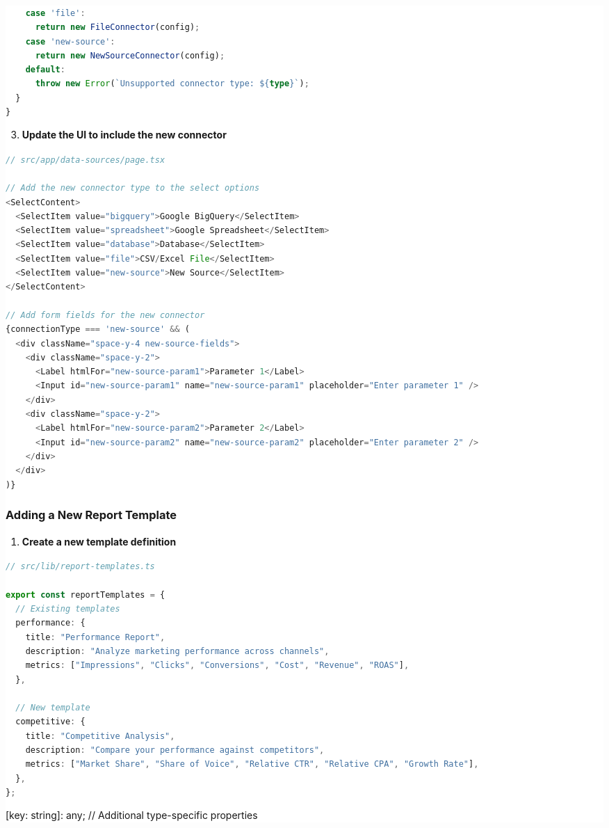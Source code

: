 ```typescript
    case 'file':
      return new FileConnector(config);
    case 'new-source':
      return new NewSourceConnector(config);
    default:
      throw new Error(`Unsupported connector type: ${type}`);
  }
}
```

3. **Update the UI to include the new connector**

```typescript
// src/app/data-sources/page.tsx

// Add the new connector type to the select options
<SelectContent>
  <SelectItem value="bigquery">Google BigQuery</SelectItem>
  <SelectItem value="spreadsheet">Google Spreadsheet</SelectItem>
  <SelectItem value="database">Database</SelectItem>
  <SelectItem value="file">CSV/Excel File</SelectItem>
  <SelectItem value="new-source">New Source</SelectItem>
</SelectContent>

// Add form fields for the new connector
{connectionType === 'new-source' && (
  <div className="space-y-4 new-source-fields">
    <div className="space-y-2">
      <Label htmlFor="new-source-param1">Parameter 1</Label>
      <Input id="new-source-param1" name="new-source-param1" placeholder="Enter parameter 1" />
    </div>
    <div className="space-y-2">
      <Label htmlFor="new-source-param2">Parameter 2</Label>
      <Input id="new-source-param2" name="new-source-param2" placeholder="Enter parameter 2" />
    </div>
  </div>
)}
```

### Adding a New Report Template

1. **Create a new template definition**

```typescript
// src/lib/report-templates.ts

export const reportTemplates = {
  // Existing templates
  performance: {
    title: "Performance Report",
    description: "Analyze marketing performance across channels",
    metrics: ["Impressions", "Clicks", "Conversions", "Cost", "Revenue", "ROAS"],
  },
  
  // New template
  competitive: {
    title: "Competitive Analysis",
    description: "Compare your performance against competitors",
    metrics: ["Market Share", "Share of Voice", "Relative CTR", "Relative CPA", "Growth Rate"],
  },
};
```


  [key: string]: any; // Additional type-specific properties